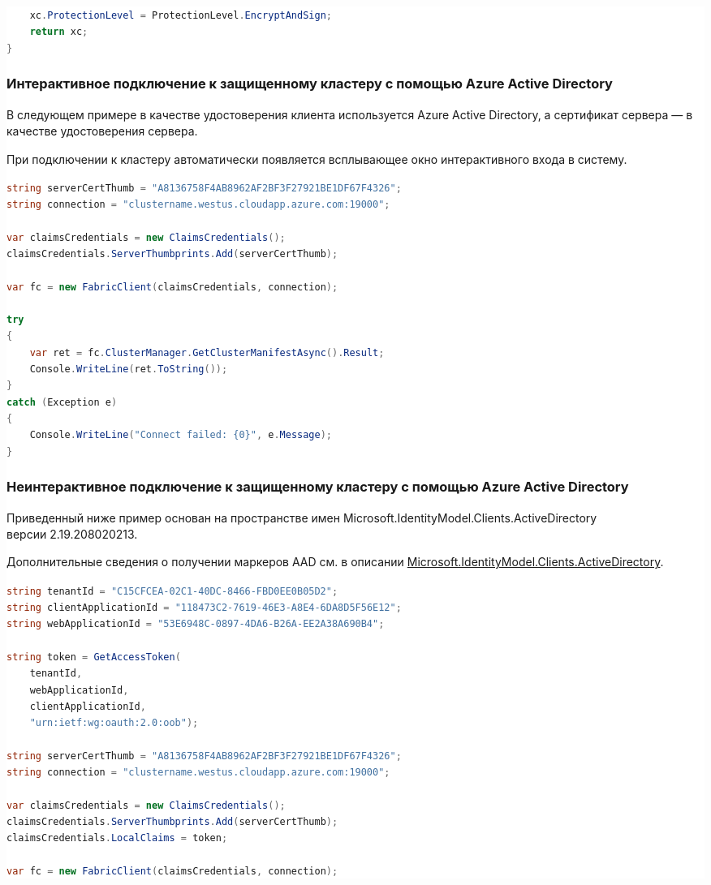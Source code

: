 ```csharp
    xc.ProtectionLevel = ProtectionLevel.EncryptAndSign;
    return xc;
}
```

### <a name="connect-to-a-secure-cluster-interactively-using-azure-active-directory"></a>Интерактивное подключение к защищенному кластеру с помощью Azure Active Directory

В следующем примере в качестве удостоверения клиента используется Azure Active Directory, а сертификат сервера — в качестве удостоверения сервера.

При подключении к кластеру автоматически появляется всплывающее окно интерактивного входа в систему.

```csharp
string serverCertThumb = "A8136758F4AB8962AF2BF3F27921BE1DF67F4326";
string connection = "clustername.westus.cloudapp.azure.com:19000";

var claimsCredentials = new ClaimsCredentials();
claimsCredentials.ServerThumbprints.Add(serverCertThumb);

var fc = new FabricClient(claimsCredentials, connection);

try
{
    var ret = fc.ClusterManager.GetClusterManifestAsync().Result;
    Console.WriteLine(ret.ToString());
}
catch (Exception e)
{
    Console.WriteLine("Connect failed: {0}", e.Message);
}
```

### <a name="connect-to-a-secure-cluster-non-interactively-using-azure-active-directory"></a>Неинтерактивное подключение к защищенному кластеру с помощью Azure Active Directory

Приведенный ниже пример основан на пространстве имен Microsoft.IdentityModel.Clients.ActiveDirectory версии 2.19.208020213.

Дополнительные сведения о получении маркеров AAD см. в описании [Microsoft.IdentityModel.Clients.ActiveDirectory](https://msdn.microsoft.com/library/microsoft.identitymodel.clients.activedirectory.aspx).

```csharp
string tenantId = "C15CFCEA-02C1-40DC-8466-FBD0EE0B05D2";
string clientApplicationId = "118473C2-7619-46E3-A8E4-6DA8D5F56E12";
string webApplicationId = "53E6948C-0897-4DA6-B26A-EE2A38A690B4";

string token = GetAccessToken(
    tenantId,
    webApplicationId,
    clientApplicationId,
    "urn:ietf:wg:oauth:2.0:oob");

string serverCertThumb = "A8136758F4AB8962AF2BF3F27921BE1DF67F4326";
string connection = "clustername.westus.cloudapp.azure.com:19000";

var claimsCredentials = new ClaimsCredentials();
claimsCredentials.ServerThumbprints.Add(serverCertThumb);
claimsCredentials.LocalClaims = token;

var fc = new FabricClient(claimsCredentials, connection);

```